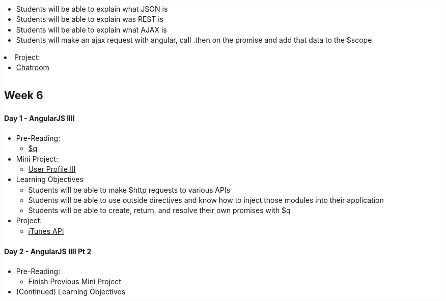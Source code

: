 <ul>
<li>Students will be able to explain what JSON is</li>
<li>Students will be able to explain was REST is</li>
<li>Students will be able to explain what AJAX is</li>
<li>Students will make an ajax request with angular, call .then on the promise and add that data to the $scope</li>
</ul></li>
<li>Project:

<ul>
<li><a href="https://github.com/DevMountain/chatroom">Chatroom</a></li>
</ul></li>
</ul>

<h2><a id="user-content--week-6" class="anchor" href="#-week-6" aria-hidden="true"><span class="octicon octicon-link"></span></a><a name="user-content-week6"></a> Week 6</h2>

<h4><a id="user-content--day-1---angularjs-iiii" class="anchor" href="#-day-1---angularjs-iiii" aria-hidden="true"><span class="octicon octicon-link"></span></a><a name="user-content-day61"></a> Day 1 - AngularJS IIII</h4>

<ul>
<li>Pre-Reading:

<ul>
<li><a href="http://www.webdeveasy.com/javascript-promises-and-angularjs-q-service/">$q</a></li>
</ul></li>
<li>Mini Project:

<ul>
<li><a href="https://github.com/DevMountain/mini-userProfiles3">User Profile III</a></li>
</ul></li>
<li>Learning Objectives

<ul>
<li>Students will be able to make $http requests to various APIs</li>
<li>Students will be able to use outside directives and know how to inject those modules into their application</li>
<li>Students will be able to create, return, and resolve their own promises with $q</li>
</ul></li>
<li>Project:

<ul>
<li><a href="https://github.com/DevMountain/itunes">iTunes API</a></li>
</ul></li>
</ul>

<h4><a id="user-content--day-2---angularjs-iiii-pt-2" class="anchor" href="#-day-2---angularjs-iiii-pt-2" aria-hidden="true"><span class="octicon octicon-link"></span></a><a name="user-content-day62"></a> Day 2 - AngularJS IIII Pt 2</h4>

<ul>
<li>Pre-Reading:

<ul>
<li><a href="https://github.com/DevMountain/mini-userProfiles3">Finish Previous Mini Project</a></li>
</ul></li>
<li>(Continued) Learning Objectives
